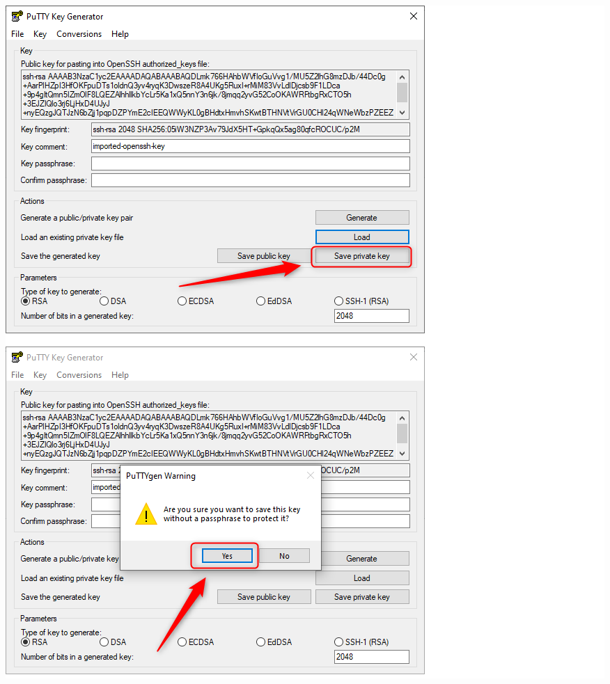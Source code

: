 ![My Image](readme-images/connect-via-winscp-07.png)

![My Image](readme-images/connect-via-winscp-08.png)
